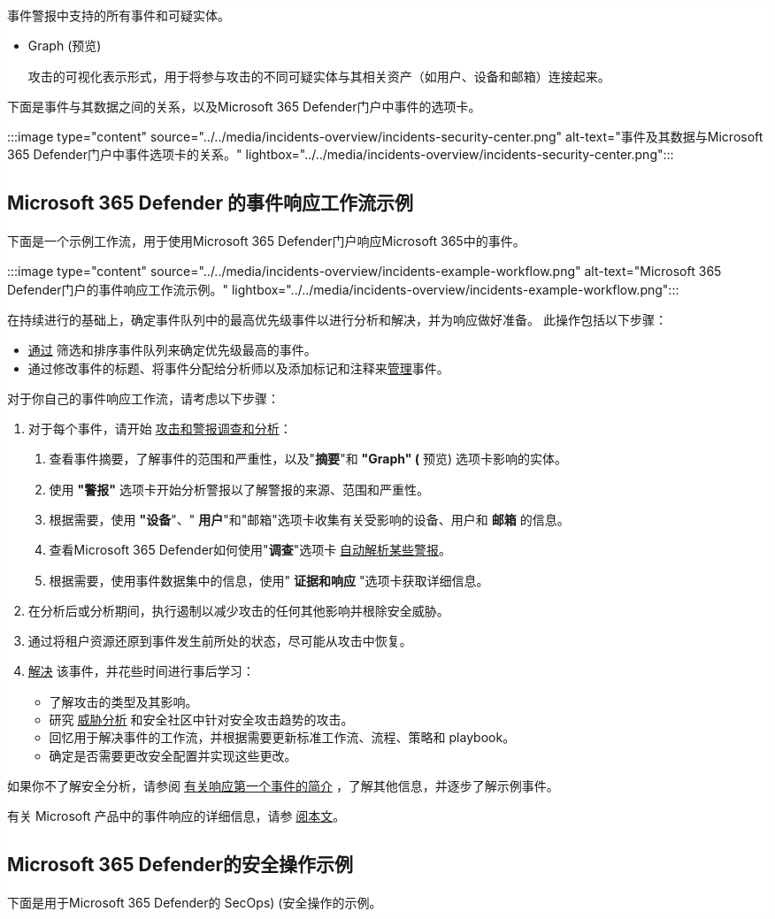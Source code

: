   事件警报中支持的所有事件和可疑实体。

- Graph (预览) 

  攻击的可视化表示形式，用于将参与攻击的不同可疑实体与其相关资产（如用户、设备和邮箱）连接起来。

下面是事件与其数据之间的关系，以及Microsoft 365 Defender门户中事件的选项卡。

:::image type="content" source="../../media/incidents-overview/incidents-security-center.png" alt-text="事件及其数据与Microsoft 365 Defender门户中事件选项卡的关系。" lightbox="../../media/incidents-overview/incidents-security-center.png":::

## <a name="example-incident-response-workflow-for-microsoft-365-defender"></a>Microsoft 365 Defender 的事件响应工作流示例

下面是一个示例工作流，用于使用Microsoft 365 Defender门户响应Microsoft 365中的事件。

:::image type="content" source="../../media/incidents-overview/incidents-example-workflow.png" alt-text="Microsoft 365 Defender门户的事件响应工作流示例。" lightbox="../../media/incidents-overview/incidents-example-workflow.png":::

在持续进行的基础上，确定事件队列中的最高优先级事件以进行分析和解决，并为响应做好准备。 此操作包括以下步骤：

- [通过](incident-queue.md) 筛选和排序事件队列来确定优先级最高的事件。
- 通过修改事件的标题、将事件分配给分析师以及添加标记和注释来[管理](manage-incidents.md)事件。

对于你自己的事件响应工作流，请考虑以下步骤：

1. 对于每个事件，请开始 [攻击和警报调查和分析](investigate-incidents.md)：

   1. 查看事件摘要，了解事件的范围和严重性，以及"**摘要**"和 **"Graph" (** 预览) 选项卡影响的实体。

   1. 使用 **"警报"** 选项卡开始分析警报以了解警报的来源、范围和严重性。

   1. 根据需要，使用 **"设备**"、" **用户**"和"邮箱"选项卡收集有关受影响的设备、用户和 **邮箱** 的信息。

   1. 查看Microsoft 365 Defender如何使用"**调查**"选项卡 [自动解析某些警报](m365d-autoir.md)。

   1. 根据需要，使用事件数据集中的信息，使用" **证据和响应** "选项卡获取详细信息。

2. 在分析后或分析期间，执行遏制以减少攻击的任何其他影响并根除安全威胁。

3. 通过将租户资源还原到事件发生前所处的状态，尽可能从攻击中恢复。

4. [解决](manage-incidents.md#resolve-an-incident) 该事件，并花些时间进行事后学习：

   - 了解攻击的类型及其影响。
   - 研究 [威胁分析](threat-analytics.md) 和安全社区中针对安全攻击趋势的攻击。
   - 回忆用于解决事件的工作流，并根据需要更新标准工作流、流程、策略和 playbook。
   - 确定是否需要更改安全配置并实现这些更改。

如果你不了解安全分析，请参阅 [有关响应第一个事件的简介](incidents-overview.md) ，了解其他信息，并逐步了解示例事件。

有关 Microsoft 产品中的事件响应的详细信息，请参 [阅本文](/security/compass/incident-response-overview)。

## <a name="example-security-operations-for-microsoft-365-defender"></a>Microsoft 365 Defender的安全操作示例

下面是用于Microsoft 365 Defender的 SecOps)  (安全操作的示例。
